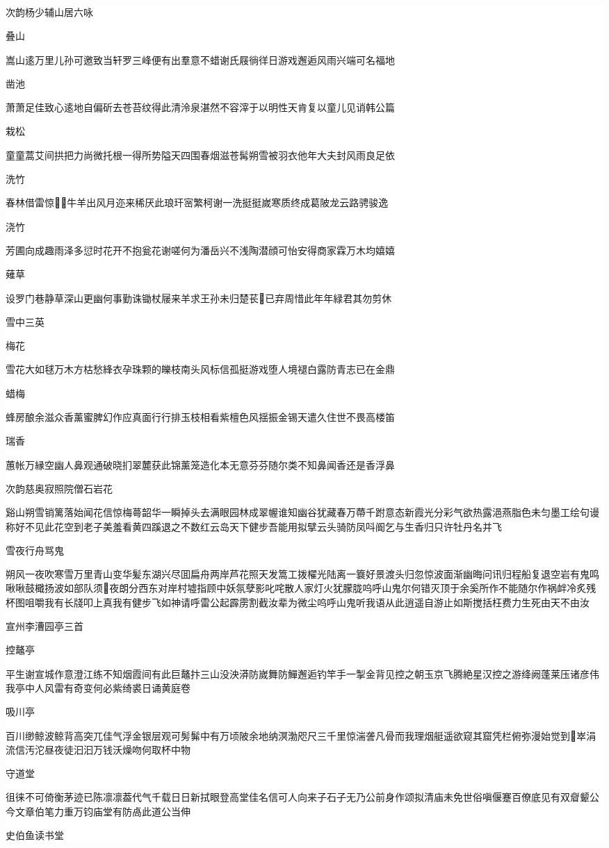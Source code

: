 次韵杨少辅山居六咏  

叠山  

嵩山逺万里儿孙可邀致当轩罗三峰便有出羣意不蜡谢氏屐徜徉日游戏邂逅风雨兴端可名福地  

凿池  

萧萧足佳致心逺地自偏斫去苍苔纹得此清泠泉湛然不容滓于以明性天肯复以童儿见诮韩公篇  

栽松  

童童蒿艾间拱把力尚微托根一得所势隘天四围春烟滋苍髯朔雪被羽衣他年大夫封风雨良足依  

洗竹  

春林借雷惊牛羊出风月迩来稀厌此琅玕宻繁柯谢一洗挺挺嵗寒质终成葛陂龙云路骋骏逸  

浇竹  

芳圃向成趣雨泽多愆时花开不抱瓮花谢嗟何为潘岳兴不浅陶潜顔可怡安得商家霖万木均嬉嬉  

薙草  

设罗门巷静草深山更幽何事勤诛锄杖屦来羊求王孙未归楚苌已弃周惜此年年緑君其勿剪休  

雪中三英  

梅花  

雪花大如毬万木方枯愁綘衣孕珠颗的皪枝南头风标信孤挺游戏堕人境褪白露防青志已在金鼎  

蜡梅  

蜂房酿余滋众香薰蜜脾幻作应真面行行排玉枝相看紫檀色风揺振金锡天遣久住世不畏高楼笛  

瑞香  

蕙帐万縁空幽人鼻观通破晓扪翠麓获此锦薰笼造化本无意芬芬随尔类不知鼻闻香还是香浮鼻  

次韵慈奥寂照院僧石岩花  

谿山朔雪销篱落始闻花信惊梅蕚韶华一瞬掉头去满眼园林成翠幄谁知幽谷犹藏春万蔕千跗意态新霞光分彩气欲热露浥燕脂色未匀墨工绘句谩称好不见此花空到老子美羞看黄四蹊退之不数红云岛天下健步吾能用拟擘云头骑防凤呌阍乞与生香归只许牡丹名并飞  

雪夜行舟骂鬼  

朔风一夜吹寒雪万里青山变华髪东湖兴尽囬扁舟两岸芦花照天发篙工拨櫂光陆离一簔好景渡头归忽惊波面渐幽晦问讯归程船复退空岩有鬼鸣啾啾鼓檝扬波如部队须夜朗分西东对岸村墟指顾中妖氛孽影叱咤散人家灯火犹朦胧呜呼山鬼尔何错灭顶于余奚所作不能随尔作祸衅冷炙残杯图咀嚼我有长牋叩上真我有健步飞如神请呼雷公起霹雳割截汝辈为微尘呜呼山鬼听我语从此逍遥自游止如斯搅括枉费力生死由天不由汝  

宣州李漕园亭三首  

控鼇亭  

平生谢宣城作意澄江练不知烟霞间有此巨鼇抃三山没泱漭防嵗舞防鱓邂逅钓竿手一掣金背见控之朝玉京飞腾絶星汉控之游绛阙蓬莱压诸彦伟我亭中人风雷有奇变何必紫绮裘日诵黄庭卷  

吸川亭  

百川缈鲸波鲸背高突兀佳气浮金银层观可髣髴中有万顷陂余地纳溟渤咫尺三千里惊湍詟凡骨而我理烟艇遥欲窥其窟凭栏俯弥漫始觉到崒涓流信汚沱昼夜徒汩汩万钱沃燥吻何取杯中物  

守道堂  

徂徕不可倚衡茅迹已陈凛凛葢代气千载日日新拭眼登高堂佳名信可人向来子石子无乃公前身作颂拟清庙未免世俗嗔偃蹇百僚底见有双睂颦公今文章伯笔力重万钧庙堂有防卨此道公当伸  

史伯鱼读书堂  
